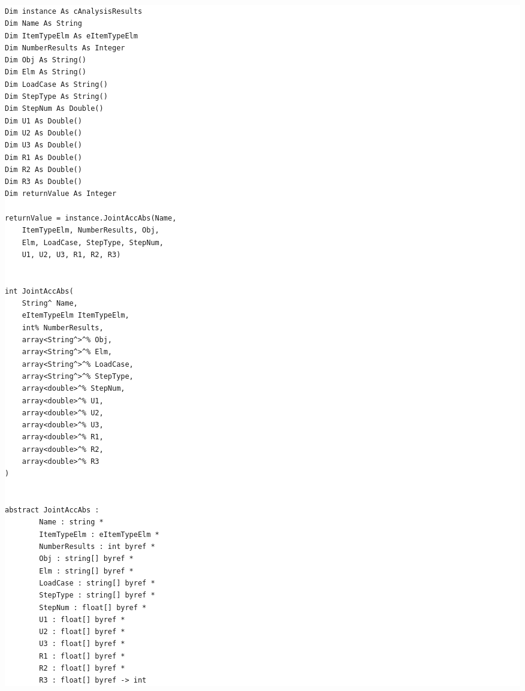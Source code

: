     Dim instance As cAnalysisResults
    Dim Name As String
    Dim ItemTypeElm As eItemTypeElm
    Dim NumberResults As Integer
    Dim Obj As String()
    Dim Elm As String()
    Dim LoadCase As String()
    Dim StepType As String()
    Dim StepNum As Double()
    Dim U1 As Double()
    Dim U2 As Double()
    Dim U3 As Double()
    Dim R1 As Double()
    Dim R2 As Double()
    Dim R3 As Double()
    Dim returnValue As Integer
    
    returnValue = instance.JointAccAbs(Name, 
    	ItemTypeElm, NumberResults, Obj, 
    	Elm, LoadCase, StepType, StepNum, 
    	U1, U2, U3, R1, R2, R3)
    
    
    int JointAccAbs(
    	String^ Name, 
    	eItemTypeElm ItemTypeElm, 
    	int% NumberResults, 
    	array<String^>^% Obj, 
    	array<String^>^% Elm, 
    	array<String^>^% LoadCase, 
    	array<String^>^% StepType, 
    	array<double>^% StepNum, 
    	array<double>^% U1, 
    	array<double>^% U2, 
    	array<double>^% U3, 
    	array<double>^% R1, 
    	array<double>^% R2, 
    	array<double>^% R3
    )
    
    
    abstract JointAccAbs : 
            Name : string * 
            ItemTypeElm : eItemTypeElm * 
            NumberResults : int byref * 
            Obj : string[] byref * 
            Elm : string[] byref * 
            LoadCase : string[] byref * 
            StepType : string[] byref * 
            StepNum : float[] byref * 
            U1 : float[] byref * 
            U2 : float[] byref * 
            U3 : float[] byref * 
            R1 : float[] byref * 
            R2 : float[] byref * 
            R3 : float[] byref -> int 
    